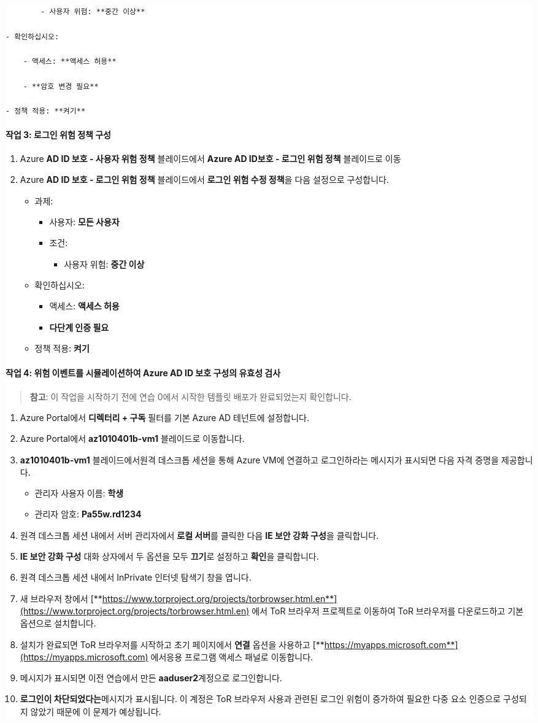             - 사용자 위험: **중간 이상**

    - 확인하십시오:

        - 액세스: **액세스 허용**

        - **암호 변경 필요**

    - 정책 적용: **켜기**


#### 작업 3: 로그인 위험 정책 구성

1. Azure **AD ID 보호 - 사용자 위험 정책** 블레이드에서 **Azure AD ID보호 - 로그인 위험 정책** 블레이드로 이동

1. Azure **AD ID 보호 - 로그인 위험 정책** 블레이드에서 **로그인 위험 수정 정책**을 다음 설정으로 구성합니다.

    - 과제: 

        - 사용자: **모든 사용자**

        - 조건:

            - 사용자 위험: **중간 이상**

    - 확인하십시오:

        - 액세스: **액세스 허용**

        - **다단계 인증 필요**

    - 정책 적용: **켜기**


#### 작업 4: 위험 이벤트를 시뮬레이션하여 Azure AD ID 보호 구성의 유효성 검사

   > **참고**: 이 작업을 시작하기 전에 연습 0에서 시작한 템플릿 배포가 완료되었는지 확인합니다. 

1. Azure Portal에서 **디렉터리 + 구독** 필터를 기본 Azure AD 테넌트에 설정합니다.

1. Azure Portal에서 **az1010401b-vm1** 블레이드로 이동합니다.

1. **az1010401b-vm1** 블레이드에서원격 데스크톱 세션을 통해 Azure VM에 연결하고 로그인하라는 메시지가 표시되면 다음 자격 증명을 제공합니다.

    - 관리자 사용자 이름: **학생**

    - 관리자 암호: **Pa55w.rd1234**

1. 원격 데스크톱 세션 내에서 서버 관리자에서 **로컬 서버**를 클릭한 다음 **IE 보안 강화 구성**을 클릭합니다. 

1. **IE 보안 강화 구성** 대화 상자에서 두 옵션을 모두 **끄기**로 설정하고 **확인**을 클릭합니다.

1. 원격 데스크톱 세션 내에서 InPrivate 인터넷 탐색기 창을 엽니다.

1. 새 브라우저 창에서 [**https://www.torproject.org/projects/torbrowser.html.en**](https://www.torproject.org/projects/torbrowser.html.en) 에서 ToR 브라우저 프로젝트로 이동하여 ToR 브라우저를 다운로드하고 기본 옵션으로 설치합니다.

1. 설치가 완료되면 ToR 브라우저를 시작하고 초기 페이지에서 **연결** 옵션을 사용하고 [**https://myapps.microsoft.com**](https://myapps.microsoft.com) 에서응용 프로그램 액세스 패널로 이동합니다.

1. 메시지가 표시되면 이전 연습에서 만든 **aaduser2**계정으로 로그인합니다.

1. **로그인이 차단되었다는**메시지가 표시됩니다. 이 계정은 ToR 브라우저 사용과 관련된 로그인 위험이 증가하여 필요한 다중 요소 인증으로 구성되지 않았기 때문에 이 문제가 예상됩니다.
